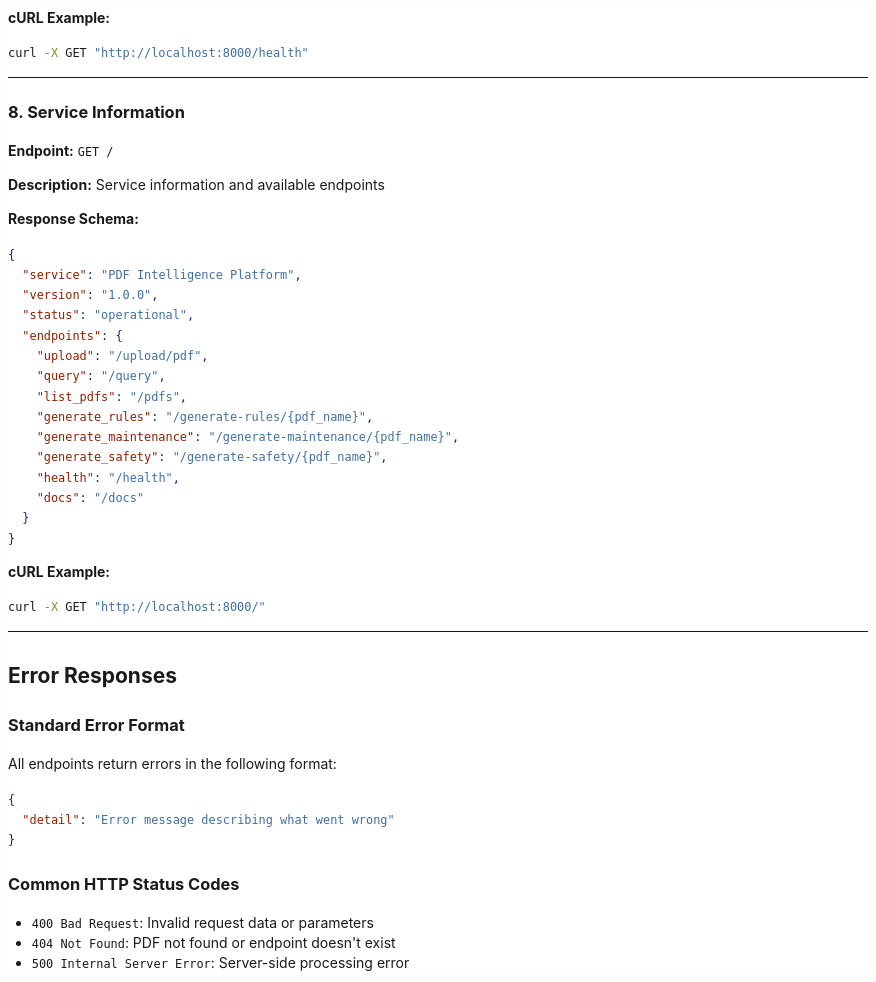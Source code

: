 **cURL Example:**
```bash
curl -X GET "http://localhost:8000/health"
```

---

### 8. Service Information
**Endpoint:** `GET /`

**Description:** Service information and available endpoints

**Response Schema:**
```json
{
  "service": "PDF Intelligence Platform",
  "version": "1.0.0",
  "status": "operational",
  "endpoints": {
    "upload": "/upload/pdf",
    "query": "/query",
    "list_pdfs": "/pdfs",
    "generate_rules": "/generate-rules/{pdf_name}",
    "generate_maintenance": "/generate-maintenance/{pdf_name}",
    "generate_safety": "/generate-safety/{pdf_name}",
    "health": "/health",
    "docs": "/docs"
  }
}
```

**cURL Example:**
```bash
curl -X GET "http://localhost:8000/"
```

---

## Error Responses

### Standard Error Format
All endpoints return errors in the following format:

```json
{
  "detail": "Error message describing what went wrong"
}
```

### Common HTTP Status Codes
- `400 Bad Request`: Invalid request data or parameters
- `404 Not Found`: PDF not found or endpoint doesn't exist
- `500 Internal Server Error`: Server-side processing error
